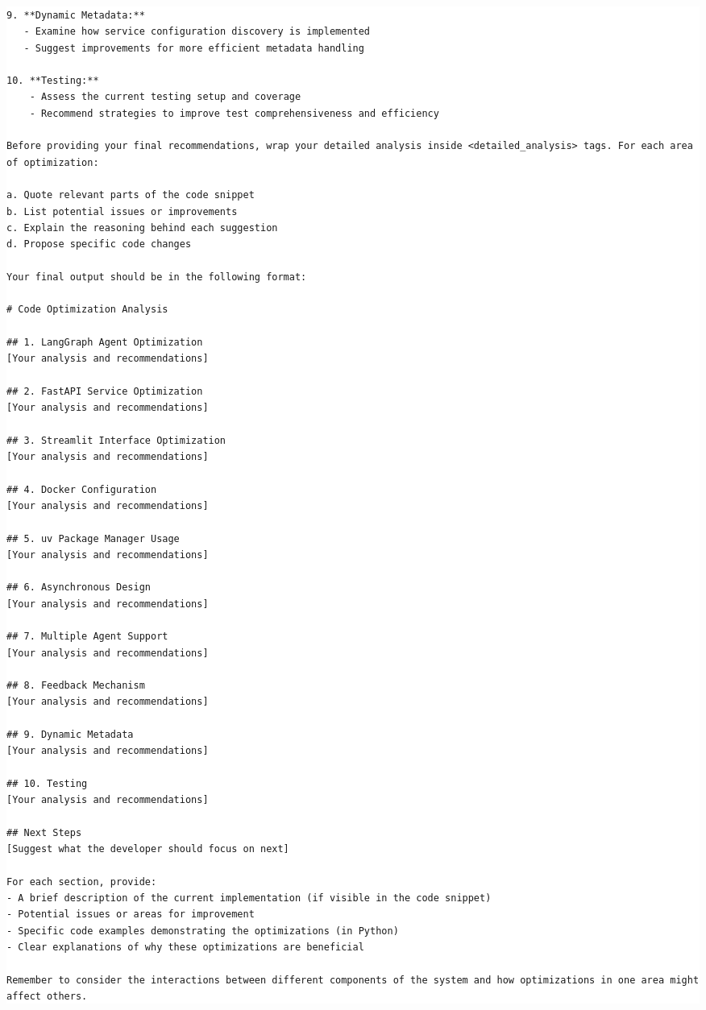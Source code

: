 ```
9. **Dynamic Metadata:**
   - Examine how service configuration discovery is implemented
   - Suggest improvements for more efficient metadata handling

10. **Testing:**
    - Assess the current testing setup and coverage
    - Recommend strategies to improve test comprehensiveness and efficiency

Before providing your final recommendations, wrap your detailed analysis inside <detailed_analysis> tags. For each area of optimization:

a. Quote relevant parts of the code snippet
b. List potential issues or improvements
c. Explain the reasoning behind each suggestion
d. Propose specific code changes

Your final output should be in the following format:

# Code Optimization Analysis

## 1. LangGraph Agent Optimization
[Your analysis and recommendations]

## 2. FastAPI Service Optimization
[Your analysis and recommendations]

## 3. Streamlit Interface Optimization
[Your analysis and recommendations]

## 4. Docker Configuration
[Your analysis and recommendations]

## 5. uv Package Manager Usage
[Your analysis and recommendations]

## 6. Asynchronous Design
[Your analysis and recommendations]

## 7. Multiple Agent Support
[Your analysis and recommendations]

## 8. Feedback Mechanism
[Your analysis and recommendations]

## 9. Dynamic Metadata
[Your analysis and recommendations]

## 10. Testing
[Your analysis and recommendations]

## Next Steps
[Suggest what the developer should focus on next]

For each section, provide:
- A brief description of the current implementation (if visible in the code snippet)
- Potential issues or areas for improvement
- Specific code examples demonstrating the optimizations (in Python)
- Clear explanations of why these optimizations are beneficial

Remember to consider the interactions between different components of the system and how optimizations in one area might affect others.
```
